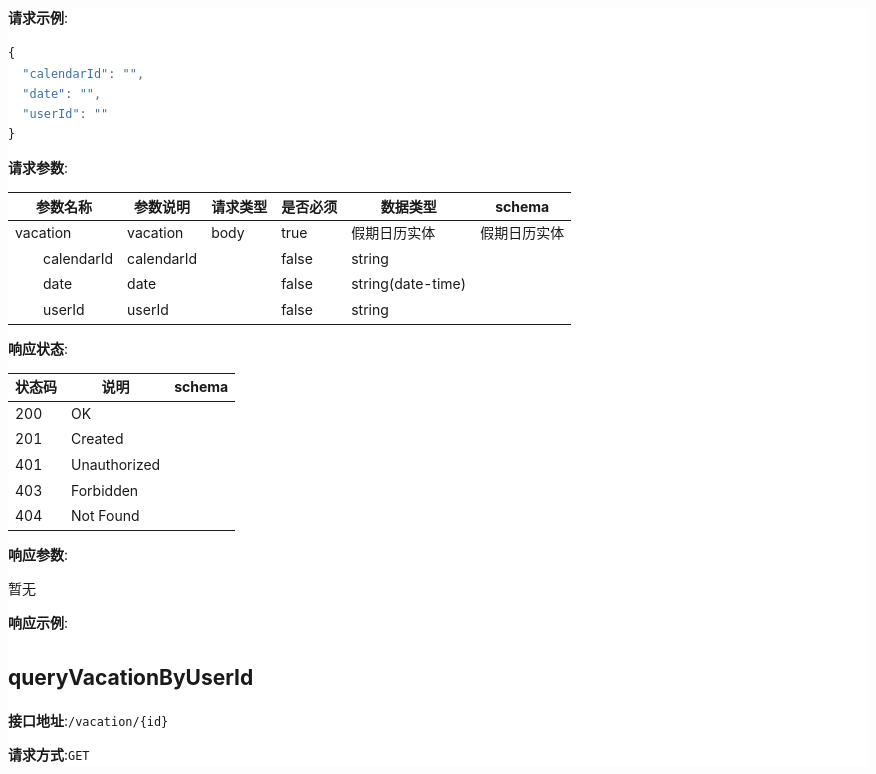 
**请求示例**:


```javascript
{
  "calendarId": "",
  "date": "",
  "userId": ""
}
```


**请求参数**:


| 参数名称 | 参数说明 | 请求类型    | 是否必须 | 数据类型 | schema |
| -------- | -------- | ----- | -------- | -------- | ------ |
|vacation|vacation|body|true|假期日历实体|假期日历实体|
|&emsp;&emsp;calendarId|calendarId||false|string||
|&emsp;&emsp;date|date||false|string(date-time)||
|&emsp;&emsp;userId|userId||false|string||


**响应状态**:


| 状态码 | 说明 | schema |
| -------- | -------- | ----- | 
|200|OK||
|201|Created||
|401|Unauthorized||
|403|Forbidden||
|404|Not Found||


**响应参数**:


暂无


**响应示例**:
```javascript

```


## queryVacationByUserId


**接口地址**:`/vacation/{id}`


**请求方式**:`GET`
